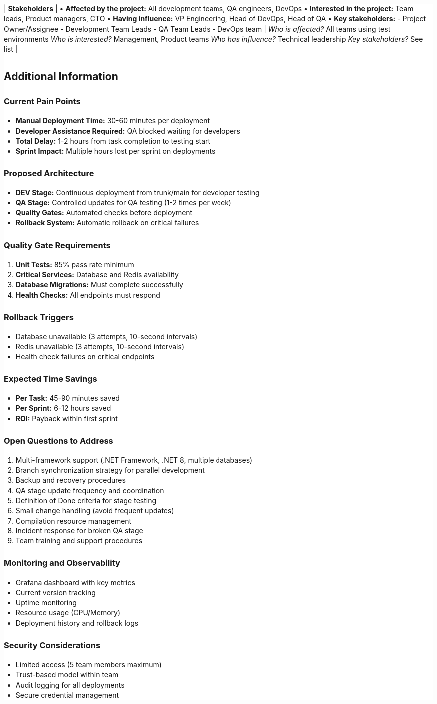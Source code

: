 | **Stakeholders** | • **Affected by the project:** All development teams, QA engineers, DevOps • **Interested in the project:** Team leads, Product managers, CTO • **Having influence:** VP Engineering, Head of DevOps, Head of QA • **Key stakeholders:** - Project Owner/Assignee - Development Team Leads - QA Team Leads - DevOps team | _Who is affected?_ All teams using test environments _Who is interested?_ Management, Product teams _Who has influence?_ Technical leadership _Key stakeholders?_ See list |

## Additional Information

### Current Pain Points
- **Manual Deployment Time:** 30-60 minutes per deployment
- **Developer Assistance Required:** QA blocked waiting for developers
- **Total Delay:** 1-2 hours from task completion to testing start
- **Sprint Impact:** Multiple hours lost per sprint on deployments

### Proposed Architecture
- **DEV Stage:** Continuous deployment from trunk/main for developer testing
- **QA Stage:** Controlled updates for QA testing (1-2 times per week)
- **Quality Gates:** Automated checks before deployment
- **Rollback System:** Automatic rollback on critical failures

### Quality Gate Requirements
1. **Unit Tests:** 85% pass rate minimum
2. **Critical Services:** Database and Redis availability
3. **Database Migrations:** Must complete successfully
4. **Health Checks:** All endpoints must respond

### Rollback Triggers
- Database unavailable (3 attempts, 10-second intervals)
- Redis unavailable (3 attempts, 10-second intervals)
- Health check failures on critical endpoints

### Expected Time Savings
- **Per Task:** 45-90 minutes saved
- **Per Sprint:** 6-12 hours saved
- **ROI:** Payback within first sprint

### Open Questions to Address
1. Multi-framework support (.NET Framework, .NET 8, multiple databases)
2. Branch synchronization strategy for parallel development
3. Backup and recovery procedures
4. QA stage update frequency and coordination
5. Definition of Done criteria for stage testing
6. Small change handling (avoid frequent updates)
7. Compilation resource management
8. Incident response for broken QA stage
9. Team training and support procedures

### Monitoring and Observability
- Grafana dashboard with key metrics
- Current version tracking
- Uptime monitoring
- Resource usage (CPU/Memory)
- Deployment history and rollback logs

### Security Considerations
- Limited access (5 team members maximum)
- Trust-based model within team
- Audit logging for all deployments
- Secure credential management